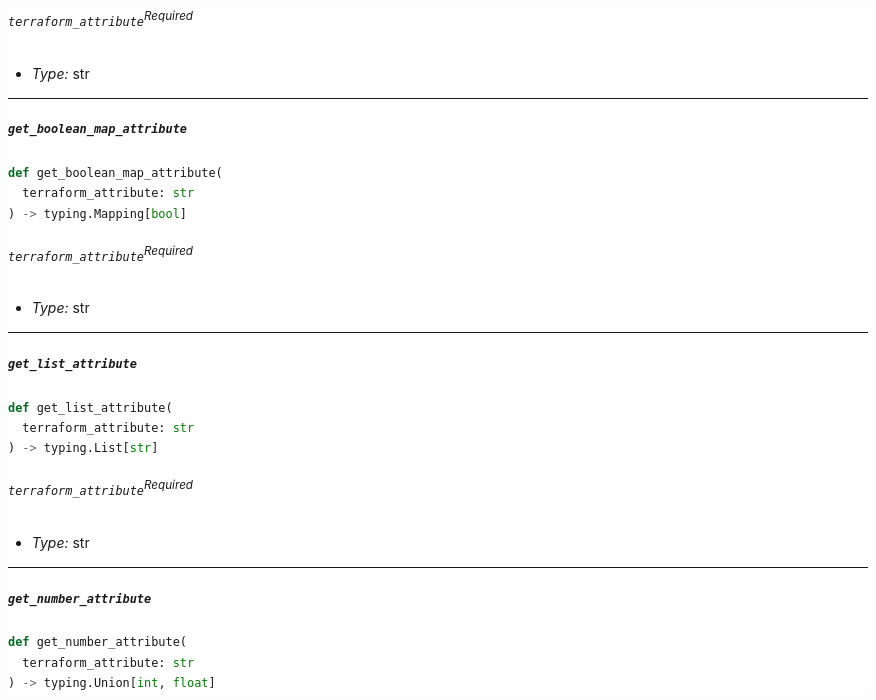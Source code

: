 ###### `terraform_attribute`<sup>Required</sup> <a name="terraform_attribute" id="@cdktf/provider-azurerm.streamAnalyticsOutputMssql.StreamAnalyticsOutputMssql.getBooleanAttribute.parameter.terraformAttribute"></a>

- *Type:* str

---

##### `get_boolean_map_attribute` <a name="get_boolean_map_attribute" id="@cdktf/provider-azurerm.streamAnalyticsOutputMssql.StreamAnalyticsOutputMssql.getBooleanMapAttribute"></a>

```python
def get_boolean_map_attribute(
  terraform_attribute: str
) -> typing.Mapping[bool]
```

###### `terraform_attribute`<sup>Required</sup> <a name="terraform_attribute" id="@cdktf/provider-azurerm.streamAnalyticsOutputMssql.StreamAnalyticsOutputMssql.getBooleanMapAttribute.parameter.terraformAttribute"></a>

- *Type:* str

---

##### `get_list_attribute` <a name="get_list_attribute" id="@cdktf/provider-azurerm.streamAnalyticsOutputMssql.StreamAnalyticsOutputMssql.getListAttribute"></a>

```python
def get_list_attribute(
  terraform_attribute: str
) -> typing.List[str]
```

###### `terraform_attribute`<sup>Required</sup> <a name="terraform_attribute" id="@cdktf/provider-azurerm.streamAnalyticsOutputMssql.StreamAnalyticsOutputMssql.getListAttribute.parameter.terraformAttribute"></a>

- *Type:* str

---

##### `get_number_attribute` <a name="get_number_attribute" id="@cdktf/provider-azurerm.streamAnalyticsOutputMssql.StreamAnalyticsOutputMssql.getNumberAttribute"></a>

```python
def get_number_attribute(
  terraform_attribute: str
) -> typing.Union[int, float]
```
